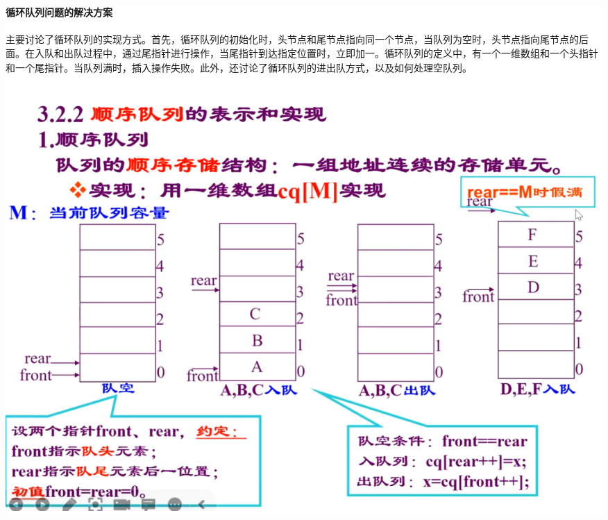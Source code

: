 #### 循环队列问题的解决方案

主要讨论了循环队列的实现方式。首先，循环队列的初始化时，头节点和尾节点指向同一个节点，当队列为空时，头节点指向尾节点的后面。在入队和出队过程中，通过尾指针进行操作，当尾指针到达指定位置时，立即加一。循环队列的定义中，有一个一维数组和一个头指针和一个尾指针。当队列满时，插入操作失败。此外，还讨论了循环队列的进出队方式，以及如何处理空队列。

![image-20240126222738534](img/image-20240126222738534.png)
